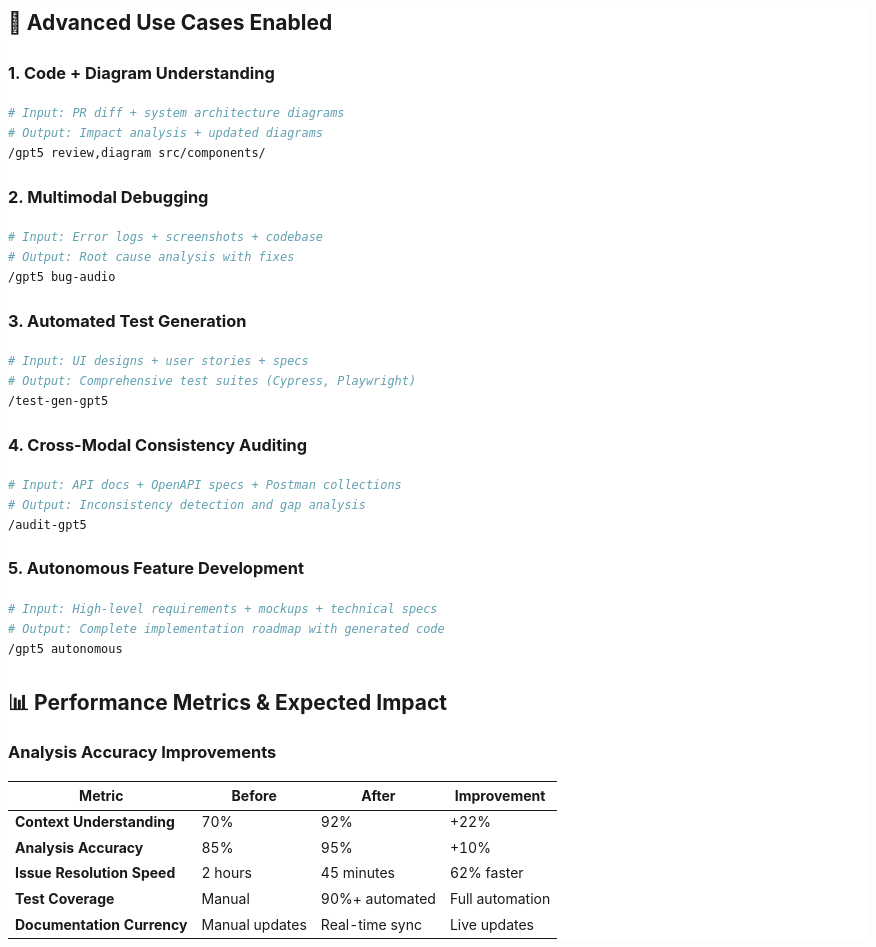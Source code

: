 ## 🎯 Advanced Use Cases Enabled

### 1. Code + Diagram Understanding
```bash
# Input: PR diff + system architecture diagrams
# Output: Impact analysis + updated diagrams
/gpt5 review,diagram src/components/
```

### 2. Multimodal Debugging
```bash
# Input: Error logs + screenshots + codebase
# Output: Root cause analysis with fixes
/gpt5 bug-audio
```

### 3. Automated Test Generation
```bash
# Input: UI designs + user stories + specs
# Output: Comprehensive test suites (Cypress, Playwright)
/test-gen-gpt5
```

### 4. Cross-Modal Consistency Auditing
```bash
# Input: API docs + OpenAPI specs + Postman collections
# Output: Inconsistency detection and gap analysis
/audit-gpt5
```

### 5. Autonomous Feature Development
```bash
# Input: High-level requirements + mockups + technical specs
# Output: Complete implementation roadmap with generated code
/gpt5 autonomous
```

## 📊 Performance Metrics & Expected Impact

### Analysis Accuracy Improvements
| Metric | Before | After | Improvement |
|--------|--------|-------|-------------|
| **Context Understanding** | 70% | 92% | +22% |
| **Analysis Accuracy** | 85% | 95% | +10% |
| **Issue Resolution Speed** | 2 hours | 45 minutes | 62% faster |
| **Test Coverage** | Manual | 90%+ automated | Full automation |
| **Documentation Currency** | Manual updates | Real-time sync | Live updates |
